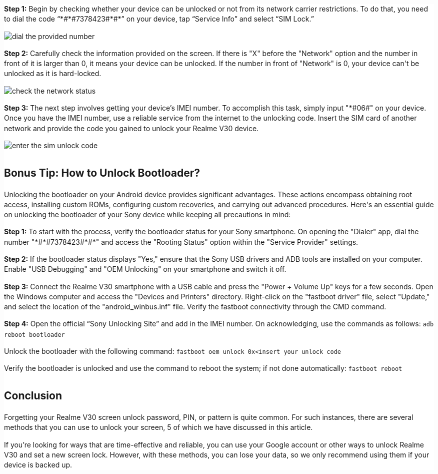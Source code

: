 **Step 1:** Begin by checking whether your device can be unlocked or not from its network carrier restrictions. To do that, you need to dial the code “\*#\*#7378423#\*#\*” on your device, tap “Service Info” and select “SIM Lock.”

![dial the provided number](https://images.wondershare.com/drfone/article/2023/10/unlock-sony-xperia-pin-code-5.jpg)

**Step 2:** Carefully check the information provided on the screen. If there is "X" before the "Network" option and the number in front of it is larger than 0, it means your device can be unlocked. If the number in front of "Network" is 0, your device can't be unlocked as it is hard-locked.

![check the network status](https://images.wondershare.com/drfone/article/2023/10/unlock-sony-xperia-pin-code-6.jpg)

**Step 3:** The next step involves getting your device’s IMEI number. To accomplish this task, simply input "\*#06#" on your device. Once you have the IMEI number, use a reliable service from the internet to the unlocking code. Insert the SIM card of another network and provide the code you gained to unlock your Realme V30  device.

![enter the sim unlock code](https://images.wondershare.com/drfone/article/2023/10/unlock-sony-xperia-pin-code-7.jpg)

## Bonus Tip: How to Unlock Bootloader?

Unlocking the bootloader on your Android device provides significant advantages. These actions encompass obtaining root access, installing custom ROMs, configuring custom recoveries, and carrying out advanced procedures. Here's an essential guide on unlocking the bootloader of your Sony device while keeping all precautions in mind:

**Step 1:** To start with the process, verify the bootloader status for your Sony smartphone. On opening the "Dialer" app, dial the number "\*#\*#7378423#\*#\*" and access the "Rooting Status" option within the "Service Provider" settings.

**Step 2:** If the bootloader status displays "Yes," ensure that the Sony USB drivers and ADB tools are installed on your computer. Enable "USB Debugging" and "OEM Unlocking" on your smartphone and switch it off.

**Step 3:** Connect the Realme V30  smartphone with a USB cable and press the "Power + Volume Up" keys for a few seconds. Open the Windows computer and access the "Devices and Printers" directory. Right-click on the "fastboot driver" file, select "Update," and select the location of the "android\_winbus.inf" file. Verify the fastboot connectivity through the CMD command.

**Step 4:** Open the official “Sony Unlocking Site” and add in the IMEI number. On acknowledging, use the commands as follows: `adb reboot bootloader`

Unlock the bootloader with the following command: `fastboot oem unlock 0x<insert your unlock code`

Verify the bootloader is unlocked and use the command to reboot the system; if not done automatically: `fastboot reboot`

## Conclusion

Forgetting your Realme V30  screen unlock password, PIN, or pattern is quite common. For such instances, there are several methods that you can use to unlock your screen, 5 of which we have discussed in this article.

If you’re looking for ways that are time-effective and reliable, you can use your Google account or other ways to unlock Realme V30  and set a new screen lock. However, with these methods, you can lose your data, so we only recommend using them if your device is backed up.
